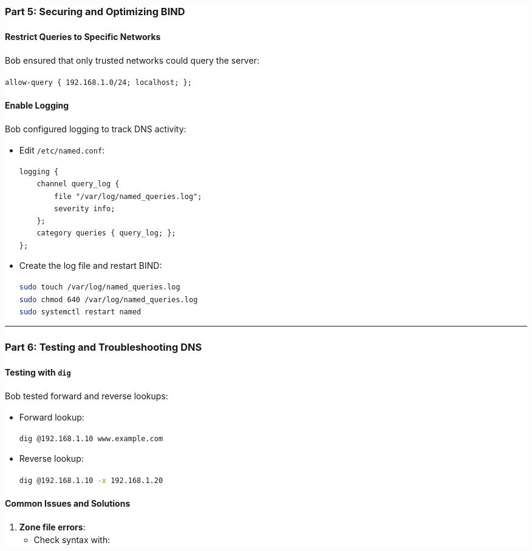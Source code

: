 
### **Part 5: Securing and Optimizing BIND**

#### **Restrict Queries to Specific Networks**

Bob ensured that only trusted networks could query the server:

```plaintext
allow-query { 192.168.1.0/24; localhost; };
```

#### **Enable Logging**

Bob configured logging to track DNS activity:

- Edit `/etc/named.conf`:

  ```plaintext
  logging {
      channel query_log {
          file "/var/log/named_queries.log";
          severity info;
      };
      category queries { query_log; };
  };
  ```

- Create the log file and restart BIND:

  ```bash
  sudo touch /var/log/named_queries.log
  sudo chmod 640 /var/log/named_queries.log
  sudo systemctl restart named
  ```

---

### **Part 6: Testing and Troubleshooting DNS**

#### **Testing with `dig`**

Bob tested forward and reverse lookups:

- Forward lookup:

  ```bash
  dig @192.168.1.10 www.example.com
  ```

- Reverse lookup:

  ```bash
  dig @192.168.1.10 -x 192.168.1.20
  ```

#### **Common Issues and Solutions**

1. **Zone file errors**:
   - Check syntax with:
